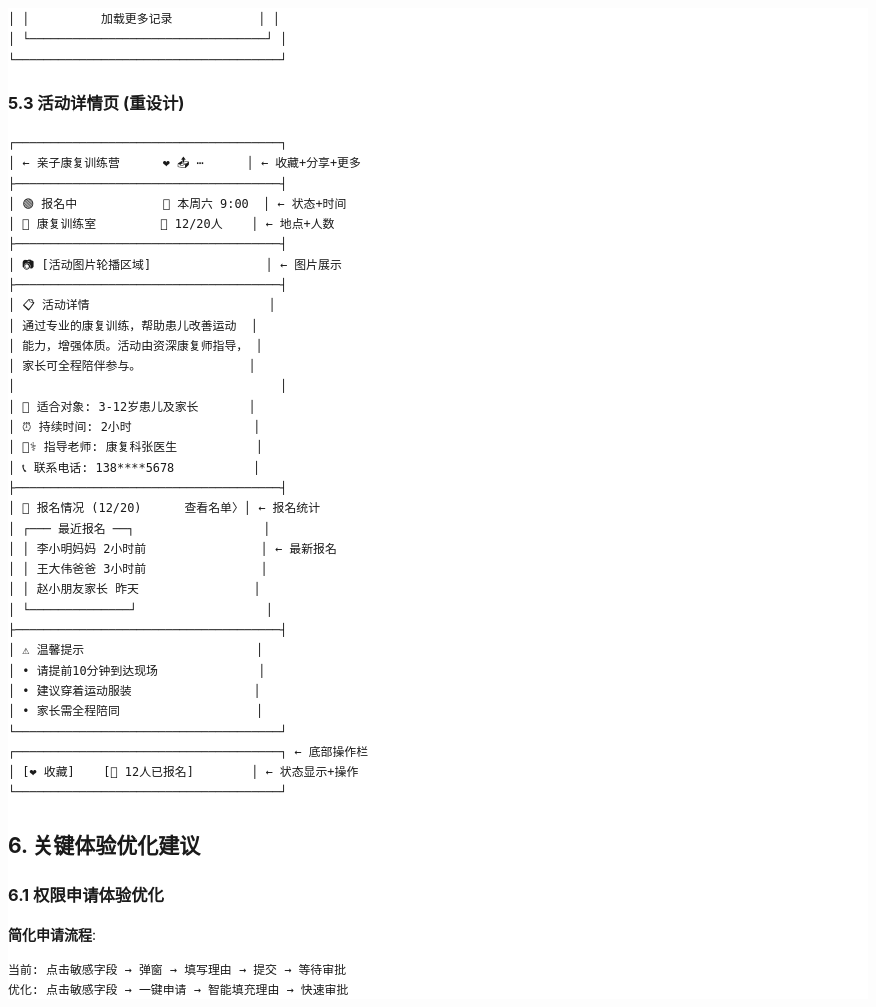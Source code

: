 ```
│ │          加载更多记录            │ │
│ └─────────────────────────────────┘ │
└─────────────────────────────────────┘
```

### 5.3 活动详情页 (重设计)

```
┌─────────────────────────────────────┐
│ ← 亲子康复训练营      ❤️ 📤 ⋯      │ ← 收藏+分享+更多
├─────────────────────────────────────┤
│ 🟢 报名中            📅 本周六 9:00  │ ← 状态+时间
│ 📍 康复训练室         👥 12/20人    │ ← 地点+人数
├─────────────────────────────────────┤
│ 📷 [活动图片轮播区域]                │ ← 图片展示
├─────────────────────────────────────┤
│ 📋 活动详情                         │
│ 通过专业的康复训练，帮助患儿改善运动  │
│ 能力，增强体质。活动由资深康复师指导， │
│ 家长可全程陪伴参与。               │
│                                     │
│ 🎯 适合对象: 3-12岁患儿及家长       │
│ ⏰ 持续时间: 2小时                 │
│ 👨‍⚕️ 指导老师: 康复科张医生           │
│ 📞 联系电话: 138****5678           │
├─────────────────────────────────────┤
│ 👥 报名情况 (12/20)      查看名单〉│ ← 报名统计
│ ┌─── 最近报名 ──┐                  │
│ │ 李小明妈妈 2小时前                │ ← 最新报名
│ │ 王大伟爸爸 3小时前                │
│ │ 赵小朋友家长 昨天                │
│ └──────────────┘                  │
├─────────────────────────────────────┤
│ ⚠️ 温馨提示                        │
│ • 请提前10分钟到达现场              │
│ • 建议穿着运动服装                 │
│ • 家长需全程陪同                   │
└─────────────────────────────────────┘
┌─────────────────────────────────────┐ ← 底部操作栏
│ [❤️ 收藏]    [👥 12人已报名]        │ ← 状态显示+操作
└─────────────────────────────────────┘
```

## 6. 关键体验优化建议

### 6.1 权限申请体验优化

**简化申请流程**:
```
当前: 点击敏感字段 → 弹窗 → 填写理由 → 提交 → 等待审批
优化: 点击敏感字段 → 一键申请 → 智能填充理由 → 快速审批
```
